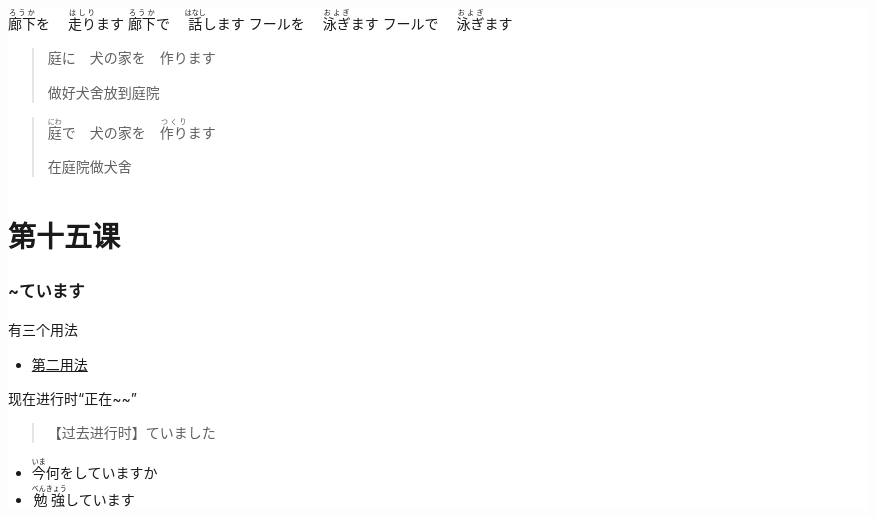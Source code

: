 <tr>
    <td>
        <font>
            <ruby>廊下<rt>ろうか</rt></ruby>を　
            <ruby>走り<rt>はしり</rt></ruby>ます
        </font >
    </td>
    <td>
        <font>
            <ruby>廊下<rt>ろうか</rt></ruby>で　
            <ruby>話<rt>はなし</rt></ruby>します
        </font >
    </td>
</tr>
<tr>
    <td>
        <font>
            フールを　
            <ruby>泳ぎ<rt>およぎ</rt></ruby>ます
        </font >
    </td>
    <td>
        <font>
            フールで　
            <ruby>泳ぎ<rt>およぎ</rt></ruby>ます
        </font >
    </td>
</tr>
</table>

> 庭に　犬の家を　作ります
>
> 做好犬舍放到庭院

> <ruby>庭<rt>にわ</rt></ruby>で　犬の家を　<ruby>作り<rt>つくり</rt></ruby>ます
>
> 在庭院做犬舍

# 第十五课

### ~ています

有三个用法

* [第二用法](#第二用法)



现在进行时“正在~~”

> 【过去进行时】ていました

* <ruby>今<rt>いま</rt></ruby>何をしていますか
* <ruby>勉強<rt>べんきょう</rt></ruby>しています

